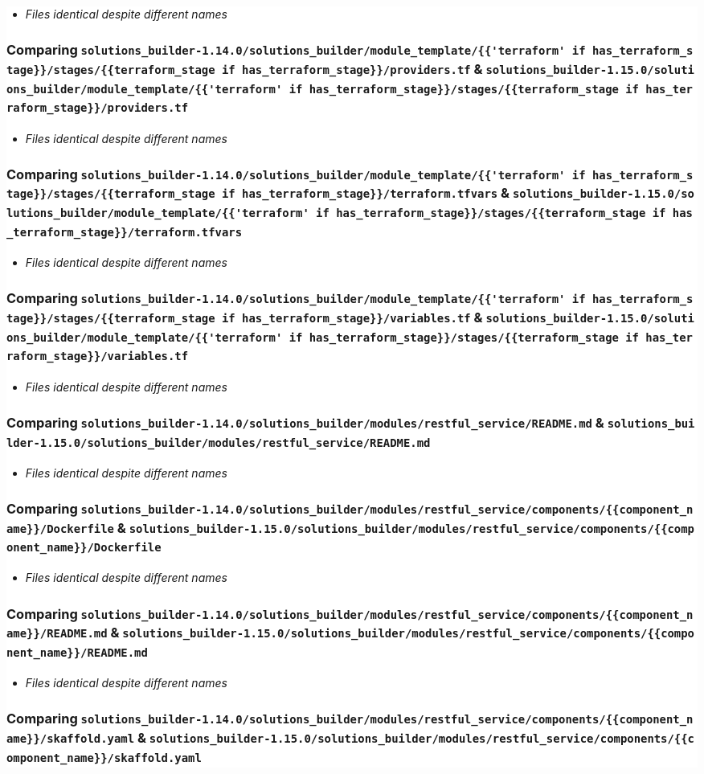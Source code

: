  * *Files identical despite different names*

### Comparing `solutions_builder-1.14.0/solutions_builder/module_template/{{'terraform' if has_terraform_stage}}/stages/{{terraform_stage if has_terraform_stage}}/providers.tf` & `solutions_builder-1.15.0/solutions_builder/module_template/{{'terraform' if has_terraform_stage}}/stages/{{terraform_stage if has_terraform_stage}}/providers.tf`

 * *Files identical despite different names*

### Comparing `solutions_builder-1.14.0/solutions_builder/module_template/{{'terraform' if has_terraform_stage}}/stages/{{terraform_stage if has_terraform_stage}}/terraform.tfvars` & `solutions_builder-1.15.0/solutions_builder/module_template/{{'terraform' if has_terraform_stage}}/stages/{{terraform_stage if has_terraform_stage}}/terraform.tfvars`

 * *Files identical despite different names*

### Comparing `solutions_builder-1.14.0/solutions_builder/module_template/{{'terraform' if has_terraform_stage}}/stages/{{terraform_stage if has_terraform_stage}}/variables.tf` & `solutions_builder-1.15.0/solutions_builder/module_template/{{'terraform' if has_terraform_stage}}/stages/{{terraform_stage if has_terraform_stage}}/variables.tf`

 * *Files identical despite different names*

### Comparing `solutions_builder-1.14.0/solutions_builder/modules/restful_service/README.md` & `solutions_builder-1.15.0/solutions_builder/modules/restful_service/README.md`

 * *Files identical despite different names*

### Comparing `solutions_builder-1.14.0/solutions_builder/modules/restful_service/components/{{component_name}}/Dockerfile` & `solutions_builder-1.15.0/solutions_builder/modules/restful_service/components/{{component_name}}/Dockerfile`

 * *Files identical despite different names*

### Comparing `solutions_builder-1.14.0/solutions_builder/modules/restful_service/components/{{component_name}}/README.md` & `solutions_builder-1.15.0/solutions_builder/modules/restful_service/components/{{component_name}}/README.md`

 * *Files identical despite different names*

### Comparing `solutions_builder-1.14.0/solutions_builder/modules/restful_service/components/{{component_name}}/skaffold.yaml` & `solutions_builder-1.15.0/solutions_builder/modules/restful_service/components/{{component_name}}/skaffold.yaml`
